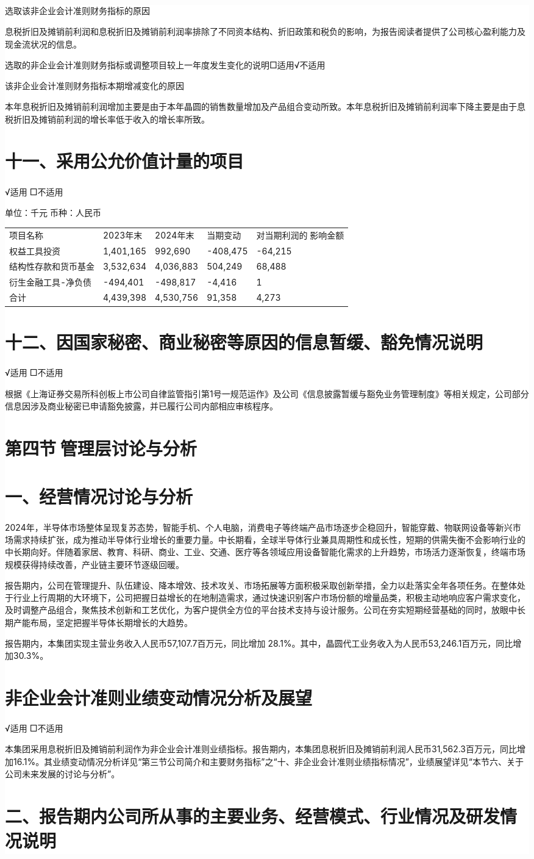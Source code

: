 选取该非企业会计准则财务指标的原因  

息税折旧及摊销前利润和息税折旧及摊销前利润率排除了不同资本结构、折旧政策和税负的影响，为报告阅读者提供了公司核心盈利能力及现金流状况的信息。  

选取的非企业会计准则财务指标或调整项目较上一年度发生变化的说明□适用√不适用  

该非企业会计准则财务指标本期增减变化的原因  

本年息税折旧及摊销前利润增加主要是由于本年晶圆的销售数量增加及产品组合变动所致。本年息税折旧及摊销前利润率下降主要是由于息税折旧及摊销前利润的增长率低于收入的增长率所致。  

# 十一、采用公允价值计量的项目  

√适用 □不适用  

单位：千元 币种：人民币  


<html><body><table><tr><td>项目名称</td><td>2023年末</td><td>2024年末</td><td>当期变动</td><td>对当期利润的 影响金额</td></tr><tr><td>权益工具投资</td><td>1,401,165</td><td>992,690</td><td>-408,475</td><td>-64,215</td></tr><tr><td>结构性存款和货币基金</td><td>3,532,634</td><td>4,036,883</td><td>504,249</td><td>68,488</td></tr><tr><td>衍生金融工具-净负债</td><td>-494,401</td><td>-498,817</td><td>-4,416</td><td>1</td></tr><tr><td>合计</td><td>4,439,398</td><td>4,530,756</td><td>91,358</td><td>4,273</td></tr></table></body></html>  

# 十二、因国家秘密、商业秘密等原因的信息暂缓、豁免情况说明  

√适用 □不适用  

根据《上海证券交易所科创板上市公司自律监管指引第1号一规范运作》及公司《信息披露暂缓与豁免业务管理制度》等相关规定，公司部分信息因涉及商业秘密已申请豁免披露，并已履行公司内部相应审核程序。  

# 第四节 管理层讨论与分析  

# 一、经营情况讨论与分析  

2024年，半导体市场整体呈现复苏态势，智能手机、个人电脑，消费电子等终端产品市场逐步企稳回升，智能穿戴、物联网设备等新兴市场需求持续扩张，成为推动半导体行业增长的重要力量。中长期看，全球半导体行业兼具周期性和成长性，短期的供需失衡不会影响行业的中长期向好。伴随着家居、教育、科研、商业、工业、交通、医疗等各领域应用设备智能化需求的上升趋势，市场活力逐渐恢复，终端市场规模获得持续改善，产业链主要环节逐级回暖。  

报告期内，公司在管理提升、队伍建设、降本增效、技术攻关、市场拓展等方面积极采取创新举措，全力以赴落实全年各项任务。在整体处于行业上行周期的大环境下，公司把握日益增长的在地制造需求，通过快速识别客户市场份额的增量品类，积极主动地响应客户需求变化，及时调整产品组合，聚焦技术创新和工艺优化，为客户提供全方位的平台技术支持与设计服务。公司在夯实短期经营基础的同时，放眼中长期产能布局，坚定把握半导体长期增长的大趋势。  

报告期内，本集团实现主营业务收入人民币57,107.7百万元，同比增加 28.1%。其中，晶圆代工业务收入为人民币53,246.1百万元，同比增加30.3%。  

# 非企业会计准则业绩变动情况分析及展望  

√适用 □不适用  

本集团采用息税折旧及摊销前利润作为非企业会计准则业绩指标。报告期内，本集团息税折旧及摊销前利润人民币31,562.3百万元，同比增加16.1%。其业绩变动情况分析详见“第三节公司简介和主要财务指标”之“十、非企业会计准则业绩指标情况”，业绩展望详见“本节六、关于公司未来发展的讨论与分析”。  

# 二、报告期内公司所从事的主要业务、经营模式、行业情况及研发情况说明  
